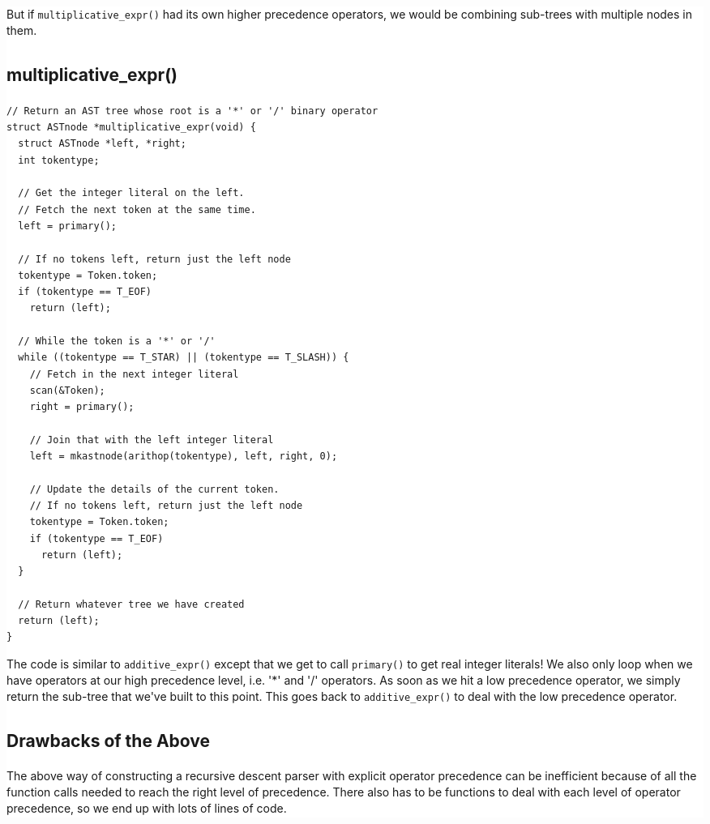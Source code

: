 But if `multiplicative_expr()` had its own higher precedence operators,
we would be combining sub-trees with multiple nodes in them.

## multiplicative_expr()

```
// Return an AST tree whose root is a '*' or '/' binary operator
struct ASTnode *multiplicative_expr(void) {
  struct ASTnode *left, *right;
  int tokentype;

  // Get the integer literal on the left.
  // Fetch the next token at the same time.
  left = primary();

  // If no tokens left, return just the left node
  tokentype = Token.token;
  if (tokentype == T_EOF)
    return (left);

  // While the token is a '*' or '/'
  while ((tokentype == T_STAR) || (tokentype == T_SLASH)) {
    // Fetch in the next integer literal
    scan(&Token);
    right = primary();

    // Join that with the left integer literal
    left = mkastnode(arithop(tokentype), left, right, 0);

    // Update the details of the current token.
    // If no tokens left, return just the left node
    tokentype = Token.token;
    if (tokentype == T_EOF)
      return (left);
  }

  // Return whatever tree we have created
  return (left);
}
```

The code is similar to `additive_expr()` except that we get to call
`primary()` to get real integer literals! We also only loop when
we have operators at our high precedence level, i.e. '*' and '/'
operators. As soon as we hit a low precedence operator, we simply
return the sub-tree that we've built to this point. This goes
back to `additive_expr()` to deal with the low precedence operator.

## Drawbacks of the Above

The above way of constructing a recursive descent parser with
explicit operator precedence can be inefficient because of
all the function calls needed to reach the right level of precedence.
There also has to be functions to deal with each level of operator
precedence, so we end up with lots of lines of code.
